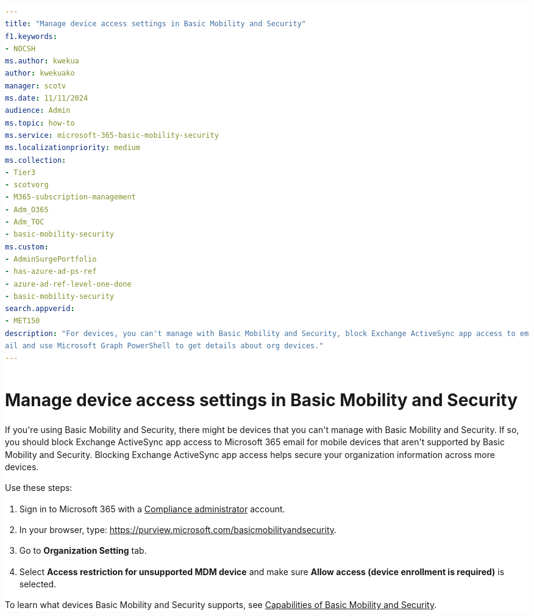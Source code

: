 ```yaml
---
title: "Manage device access settings in Basic Mobility and Security"
f1.keywords:
- NOCSH
ms.author: kwekua
author: kwekuako
manager: scotv
ms.date: 11/11/2024
audience: Admin
ms.topic: how-to
ms.service: microsoft-365-basic-mobility-security
ms.localizationpriority: medium
ms.collection:
- Tier3
- scotvorg 
- M365-subscription-management
- Adm_O365
- Adm_TOC
- basic-mobility-security
ms.custom:
- AdminSurgePortfolio
- has-azure-ad-ps-ref
- azure-ad-ref-level-one-done
- basic-mobility-security
search.appverid:
- MET150
description: "For devices, you can't manage with Basic Mobility and Security, block Exchange ActiveSync app access to email and use Microsoft Graph PowerShell to get details about org devices."
---
```


# Manage device access settings in Basic Mobility and Security

If you're using Basic Mobility and Security, there might be devices that you can't manage with Basic Mobility and Security. If so, you should block Exchange ActiveSync app access to Microsoft 365 email for mobile devices that aren't supported by Basic Mobility and Security. Blocking Exchange ActiveSync app access helps secure your organization information across more devices.

Use these steps:

1. Sign in to Microsoft 365 with a [Compliance administrator](/entra/identity/role-based-access-control/permissions-reference) account.

2. In your browser, type: <https://purview.microsoft.com/basicmobilityandsecurity>.

3. Go to **Organization Setting** tab.

4. Select **Access restriction for unsupported MDM device** and make sure **Allow access (device enrollment is required)** is selected.

To learn what devices Basic Mobility and Security supports, see [Capabilities of Basic Mobility and Security](capabilities.md).
